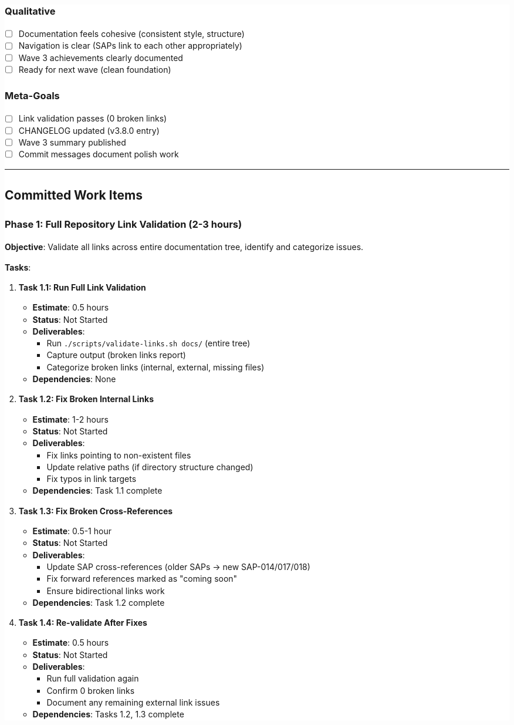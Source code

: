 ### Qualitative
- [ ] Documentation feels cohesive (consistent style, structure)
- [ ] Navigation is clear (SAPs link to each other appropriately)
- [ ] Wave 3 achievements clearly documented
- [ ] Ready for next wave (clean foundation)

### Meta-Goals
- [ ] Link validation passes (0 broken links)
- [ ] CHANGELOG updated (v3.8.0 entry)
- [ ] Wave 3 summary published
- [ ] Commit messages document polish work

---

## Committed Work Items

### Phase 1: Full Repository Link Validation (2-3 hours)

**Objective**: Validate all links across entire documentation tree, identify and categorize issues.

**Tasks**:

1. **Task 1.1: Run Full Link Validation**
   - **Estimate**: 0.5 hours
   - **Status**: Not Started
   - **Deliverables**:
     - Run `./scripts/validate-links.sh docs/` (entire tree)
     - Capture output (broken links report)
     - Categorize broken links (internal, external, missing files)
   - **Dependencies**: None

2. **Task 1.2: Fix Broken Internal Links**
   - **Estimate**: 1-2 hours
   - **Status**: Not Started
   - **Deliverables**:
     - Fix links pointing to non-existent files
     - Update relative paths (if directory structure changed)
     - Fix typos in link targets
   - **Dependencies**: Task 1.1 complete

3. **Task 1.3: Fix Broken Cross-References**
   - **Estimate**: 0.5-1 hour
   - **Status**: Not Started
   - **Deliverables**:
     - Update SAP cross-references (older SAPs → new SAP-014/017/018)
     - Fix forward references marked as "coming soon"
     - Ensure bidirectional links work
   - **Dependencies**: Task 1.2 complete

4. **Task 1.4: Re-validate After Fixes**
   - **Estimate**: 0.5 hours
   - **Status**: Not Started
   - **Deliverables**:
     - Run full validation again
     - Confirm 0 broken links
     - Document any remaining external link issues
   - **Dependencies**: Tasks 1.2, 1.3 complete
